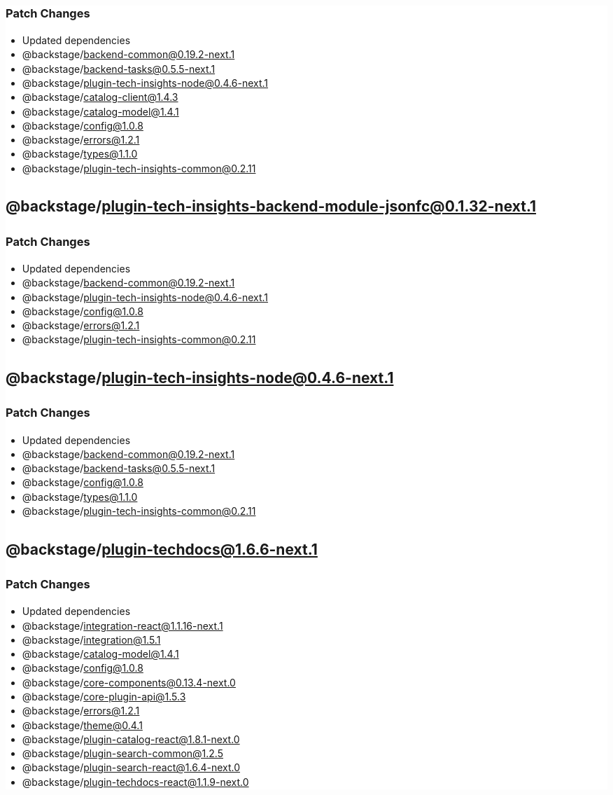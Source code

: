### Patch Changes

- Updated dependencies
 - @backstage/backend-common@0.19.2-next.1
 - @backstage/backend-tasks@0.5.5-next.1
 - @backstage/plugin-tech-insights-node@0.4.6-next.1
 - @backstage/catalog-client@1.4.3
 - @backstage/catalog-model@1.4.1
 - @backstage/config@1.0.8
 - @backstage/errors@1.2.1
 - @backstage/types@1.1.0
 - @backstage/plugin-tech-insights-common@0.2.11

## @backstage/plugin-tech-insights-backend-module-jsonfc@0.1.32-next.1

### Patch Changes

- Updated dependencies
 - @backstage/backend-common@0.19.2-next.1
 - @backstage/plugin-tech-insights-node@0.4.6-next.1
 - @backstage/config@1.0.8
 - @backstage/errors@1.2.1
 - @backstage/plugin-tech-insights-common@0.2.11

## @backstage/plugin-tech-insights-node@0.4.6-next.1

### Patch Changes

- Updated dependencies
 - @backstage/backend-common@0.19.2-next.1
 - @backstage/backend-tasks@0.5.5-next.1
 - @backstage/config@1.0.8
 - @backstage/types@1.1.0
 - @backstage/plugin-tech-insights-common@0.2.11

## @backstage/plugin-techdocs@1.6.6-next.1

### Patch Changes

- Updated dependencies
 - @backstage/integration-react@1.1.16-next.1
 - @backstage/integration@1.5.1
 - @backstage/catalog-model@1.4.1
 - @backstage/config@1.0.8
 - @backstage/core-components@0.13.4-next.0
 - @backstage/core-plugin-api@1.5.3
 - @backstage/errors@1.2.1
 - @backstage/theme@0.4.1
 - @backstage/plugin-catalog-react@1.8.1-next.0
 - @backstage/plugin-search-common@1.2.5
 - @backstage/plugin-search-react@1.6.4-next.0
 - @backstage/plugin-techdocs-react@1.1.9-next.0
